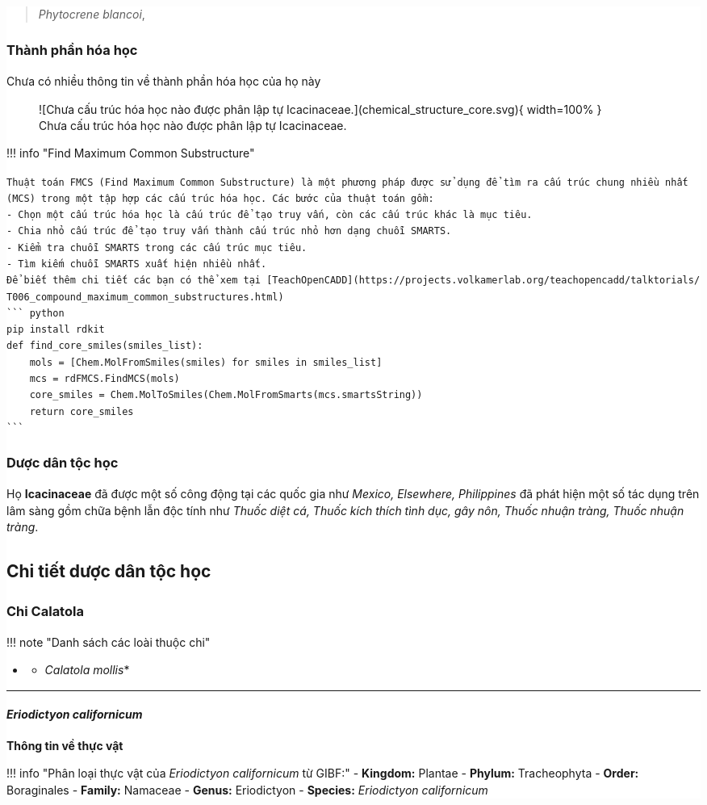 >*Phytocrene blancoi*,

### Thành phần hóa học 

Chưa có nhiều thông tin về thành phần hóa học của họ này

<figure markdown="span">
    ![Chưa cấu trúc hóa học nào được phân lập tự Icacinaceae.](chemical_structure_core.svg){ width=100% }
    <figcaption>Chưa cấu trúc hóa học nào được phân lập tự Icacinaceae.</figcaption>
</figure>


!!! info  "Find Maximum Common Substructure"
    
    Thuật toán FMCS (Find Maximum Common Substructure) là một phương pháp được sử dụng để tìm ra cấu trúc chung nhiều nhất (MCS) trong một tập hợp các cấu trúc hóa học. Các bước của thuật toán gồm:
    - Chọn một cấu trúc hóa học là cấu trúc để tạo truy vấn, còn các cấu trúc khác là mục tiêu.
    - Chia nhỏ cấu trúc để tạo truy vấn thành cấu trúc nhỏ hơn dạng chuỗi SMARTS.
    - Kiểm tra chuỗi SMARTS trong các cấu trúc mục tiêu.
    - Tìm kiếm chuỗi SMARTS xuất hiện nhiều nhất.
    Để biết thêm chi tiết các bạn có thể xem tại [TeachOpenCADD](https://projects.volkamerlab.org/teachopencadd/talktorials/T006_compound_maximum_common_substructures.html)
    ``` python
    pip install rdkit
    def find_core_smiles(smiles_list):
        mols = [Chem.MolFromSmiles(smiles) for smiles in smiles_list]
        mcs = rdFMCS.FindMCS(mols)
        core_smiles = Chem.MolToSmiles(Chem.MolFromSmarts(mcs.smartsString))
        return core_smiles
    ```

### Dược dân tộc học

Họ **Icacinaceae** đã được một số công động tại các quốc gia như *Mexico, Elsewhere, Philippines* đã phát hiện một số tác dụng trên lâm sàng gồm chữa bệnh lẫn độc tính như *Thuốc diệt cá, Thuốc kích thích tình dục, gây nôn, Thuốc nhuận tràng, Thuốc nhuận tràng*.

## Chi tiết dược dân tộc học


### Chi Calatola

!!! note "Danh sách các loài thuộc chi"
    
*	 - *Calatola mollis**

---      
#### *Eriodictyon californicum*
**Thông tin về thực vật**

!!! info "Phân loại thực vật của *Eriodictyon californicum* từ GIBF:"
    - **Kingdom:** Plantae
    - **Phylum:** Tracheophyta
    - **Order:** Boraginales
    - **Family:** Namaceae
    - **Genus:** Eriodictyon
    - **Species:** *Eriodictyon californicum*
